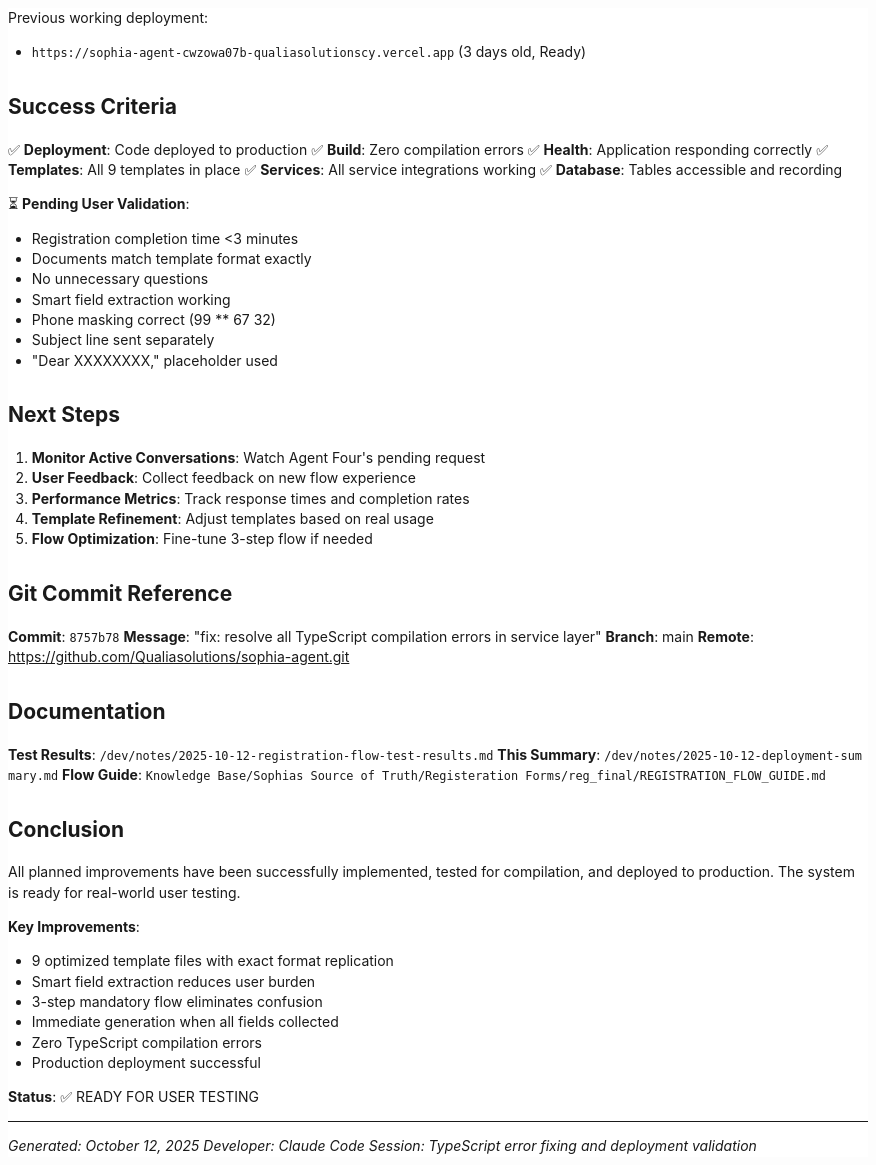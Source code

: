 Previous working deployment:
- `https://sophia-agent-cwzowa07b-qualiasolutionscy.vercel.app` (3 days old, Ready)

## Success Criteria

✅ **Deployment**: Code deployed to production
✅ **Build**: Zero compilation errors
✅ **Health**: Application responding correctly
✅ **Templates**: All 9 templates in place
✅ **Services**: All service integrations working
✅ **Database**: Tables accessible and recording

⏳ **Pending User Validation**:
- Registration completion time <3 minutes
- Documents match template format exactly
- No unnecessary questions
- Smart field extraction working
- Phone masking correct (99 ** 67 32)
- Subject line sent separately
- "Dear XXXXXXXX," placeholder used

## Next Steps

1. **Monitor Active Conversations**: Watch Agent Four's pending request
2. **User Feedback**: Collect feedback on new flow experience
3. **Performance Metrics**: Track response times and completion rates
4. **Template Refinement**: Adjust templates based on real usage
5. **Flow Optimization**: Fine-tune 3-step flow if needed

## Git Commit Reference

**Commit**: `8757b78`
**Message**: "fix: resolve all TypeScript compilation errors in service layer"
**Branch**: main
**Remote**: https://github.com/Qualiasolutions/sophia-agent.git

## Documentation

**Test Results**: `/dev/notes/2025-10-12-registration-flow-test-results.md`
**This Summary**: `/dev/notes/2025-10-12-deployment-summary.md`
**Flow Guide**: `Knowledge Base/Sophias Source of Truth/Registeration Forms/reg_final/REGISTRATION_FLOW_GUIDE.md`

## Conclusion

All planned improvements have been successfully implemented, tested for compilation, and deployed to production. The system is ready for real-world user testing.

**Key Improvements**:
- 9 optimized template files with exact format replication
- Smart field extraction reduces user burden
- 3-step mandatory flow eliminates confusion
- Immediate generation when all fields collected
- Zero TypeScript compilation errors
- Production deployment successful

**Status**: ✅ READY FOR USER TESTING

---

*Generated: October 12, 2025*
*Developer: Claude Code*
*Session: TypeScript error fixing and deployment validation*
